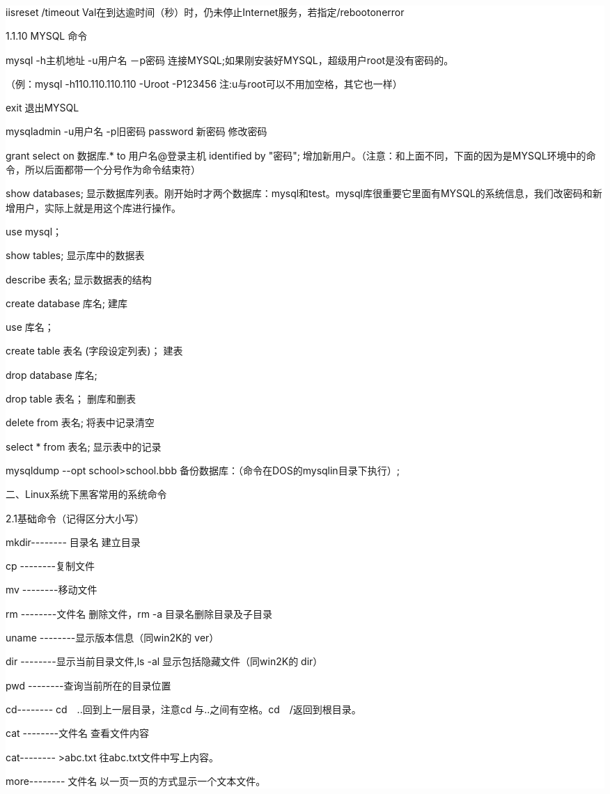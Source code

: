 iisreset /timeout Val在到达逾时间（秒）时，仍未停止Internet服务，若指定/rebootonerror

1.1.10 MYSQL 命令

mysql -h主机地址 -u用户名 －p密码 连接MYSQL;如果刚安装好MYSQL，超级用户root是没有密码的。

（例：mysql -h110.110.110.110 -Uroot -P123456 注:u与root可以不用加空格，其它也一样）

exit 退出MYSQL

mysqladmin -u用户名 -p旧密码 password 新密码 修改密码

grant select on 数据库.* to 用户名@登录主机 identified by "密码"; 增加新用户。（注意：和上面不同，下面的因为是MYSQL环境中的命令，所以后面都带一个分号作为命令结束符）

show databases; 显示数据库列表。刚开始时才两个数据库：mysql和test。mysql库很重要它里面有MYSQL的系统信息，我们改密码和新增用户，实际上就是用这个库进行操作。

use mysql；

show tables; 显示库中的数据表

describe 表名; 显示数据表的结构

create database 库名; 建库

use 库名；

create table 表名 (字段设定列表)； 建表

drop database 库名;

drop table 表名； 删库和删表

delete from 表名; 将表中记录清空

select * from 表名; 显示表中的记录

mysqldump --opt school>school.bbb 备份数据库：（命令在DOS的mysqlin目录下执行）;

二、Linux系统下黑客常用的系统命令

2.1基础命令（记得区分大小写）

mkdir-------- 目录名 建立目录

cp --------复制文件

mv --------移动文件

rm --------文件名 删除文件，rm -a 目录名删除目录及子目录

uname --------显示版本信息（同win2K的 ver）

dir --------显示当前目录文件,ls -al 显示包括隐藏文件（同win2K的 dir）

pwd --------查询当前所在的目录位置

cd-------- cd　..回到上一层目录，注意cd 与..之间有空格。cd　/返回到根目录。

cat --------文件名 查看文件内容

cat-------- >abc.txt 往abc.txt文件中写上内容。

more-------- 文件名 以一页一页的方式显示一个文本文件。
